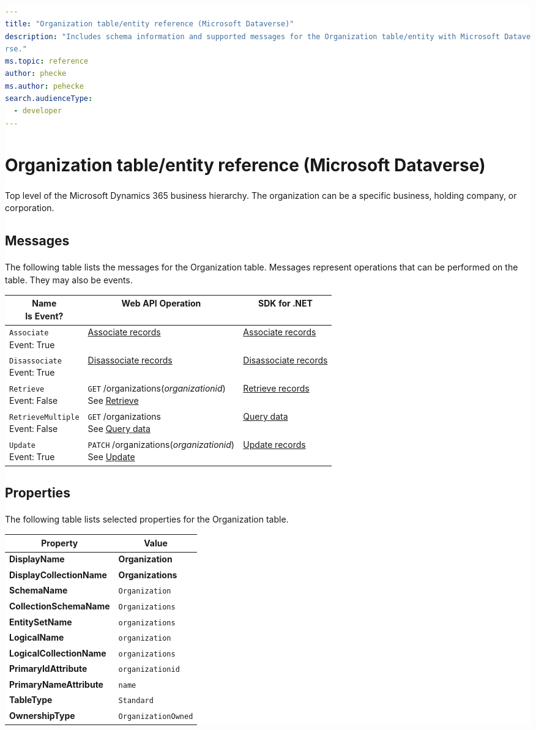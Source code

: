 ```yaml
---
title: "Organization table/entity reference (Microsoft Dataverse)"
description: "Includes schema information and supported messages for the Organization table/entity with Microsoft Dataverse."
ms.topic: reference
author: phecke
ms.author: pehecke
search.audienceType: 
  - developer
---
```


# Organization table/entity reference (Microsoft Dataverse)

Top level of the Microsoft Dynamics 365 business hierarchy. The organization can be a specific business, holding company, or corporation.

## Messages

The following table lists the messages for the Organization table.
Messages represent operations that can be performed on the table. They may also be events.

| Name <br />Is Event? |Web API Operation |SDK for .NET |
| ---- | ----- |----- |
| `Associate`<br />Event: True |[Associate records](/power-apps/developer/data-platform/webapi/associate-disassociate-entities-using-web-api) |[Associate records](/power-apps/developer/data-platform/org-service/entity-operations-associate-disassociate#use-the-associate-method-or-associaterequest)|
| `Disassociate`<br />Event: True |[Disassociate records](/power-apps/developer/data-platform/webapi/associate-disassociate-entities-using-web-api) |[Disassociate records](/power-apps/developer/data-platform/org-service/entity-operations-associate-disassociate#use-the-disassociate-method-or-disassociaterequest)|
| `Retrieve`<br />Event: False |`GET` /organizations(*organizationid*)<br />See [Retrieve](/powerapps/developer/data-platform/webapi/retrieve-entity-using-web-api) |[Retrieve records](/power-apps/developer/data-platform/org-service/entity-operations-retrieve)|
| `RetrieveMultiple`<br />Event: False |`GET` /organizations<br />See [Query data](/power-apps/developer/data-platform/webapi/query-data-web-api) |[Query data](/power-apps/developer/data-platform/org-service/entity-operations-query-data)|
| `Update`<br />Event: True |`PATCH` /organizations(*organizationid*)<br />See [Update](/powerapps/developer/data-platform/webapi/update-delete-entities-using-web-api#basic-update) |[Update records](/power-apps/developer/data-platform/org-service/entity-operations-update-delete#basic-update)|

## Properties

The following table lists selected properties for the Organization table.

|Property|Value|
| --- | --- |
| **DisplayName** | **Organization** |
| **DisplayCollectionName** | **Organizations** |
| **SchemaName** | `Organization` |
| **CollectionSchemaName** | `Organizations` |
| **EntitySetName** | `organizations`|
| **LogicalName** | `organization` |
| **LogicalCollectionName** | `organizations` |
| **PrimaryIdAttribute** | `organizationid` |
| **PrimaryNameAttribute** |`name` |
| **TableType** | `Standard` |
| **OwnershipType** | `OrganizationOwned` |
